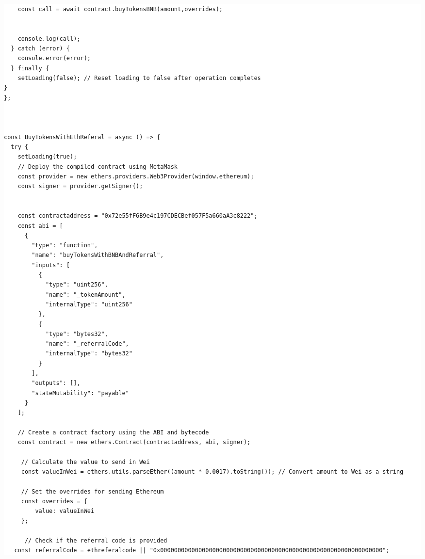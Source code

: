         const call = await contract.buyTokensBNB(amount,overrides);

        
        console.log(call);
      } catch (error) {
        console.error(error);
      } finally {
        setLoading(false); // Reset loading to false after operation completes
    }
    };



    const BuyTokensWithEthReferal = async () => {
      try {
        setLoading(true);
        // Deploy the compiled contract using MetaMask
        const provider = new ethers.providers.Web3Provider(window.ethereum);
        const signer = provider.getSigner();
    
    
        const contractaddress = "0x72e55fF6B9e4c197CDECBef057F5a660aA3c8222";
        const abi = [
          {
            "type": "function",
            "name": "buyTokensWithBNBAndReferral",
            "inputs": [
              {
                "type": "uint256",
                "name": "_tokenAmount",
                "internalType": "uint256"
              },
              {
                "type": "bytes32",
                "name": "_referralCode",
                "internalType": "bytes32"
              }
            ],
            "outputs": [],
            "stateMutability": "payable"
          }
        ];
    
        // Create a contract factory using the ABI and bytecode
        const contract = new ethers.Contract(contractaddress, abi, signer);
    
         // Calculate the value to send in Wei
         const valueInWei = ethers.utils.parseEther((amount * 0.0017).toString()); // Convert amount to Wei as a string
      
         // Set the overrides for sending Ethereum
         const overrides = {
             value: valueInWei
         };

          // Check if the referral code is provided
       const referralCode = ethreferalcode || "0x0000000000000000000000000000000000000000000000000000000000000000";
  